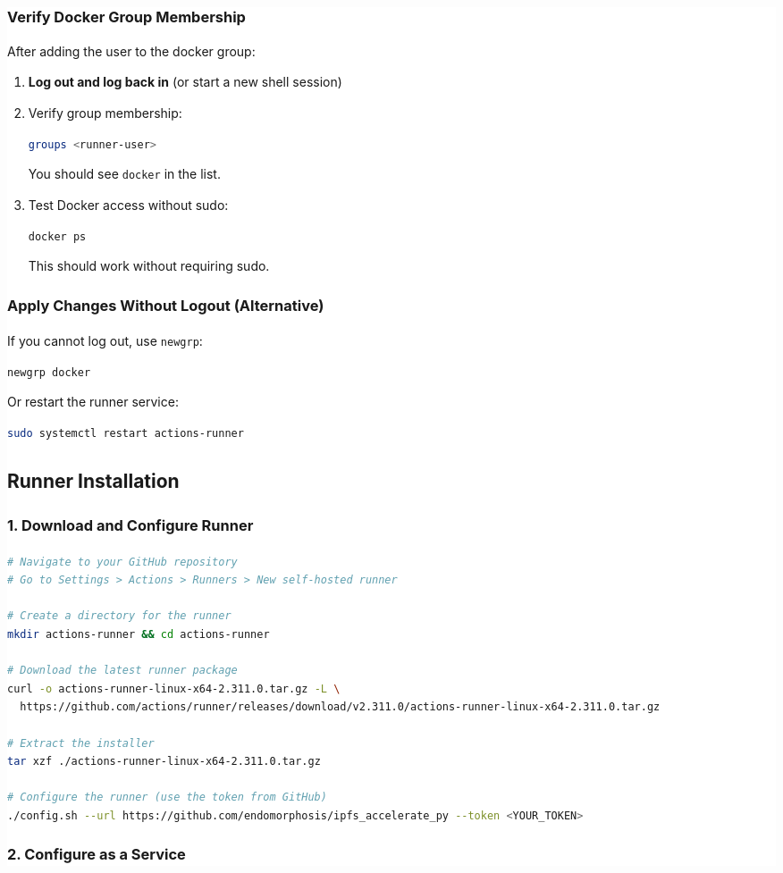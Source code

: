 ### Verify Docker Group Membership

After adding the user to the docker group:

1. **Log out and log back in** (or start a new shell session)
2. Verify group membership:
   ```bash
   groups <runner-user>
   ```
   You should see `docker` in the list.

3. Test Docker access without sudo:
   ```bash
   docker ps
   ```
   This should work without requiring sudo.

### Apply Changes Without Logout (Alternative)

If you cannot log out, use `newgrp`:
```bash
newgrp docker
```

Or restart the runner service:
```bash
sudo systemctl restart actions-runner
```

## Runner Installation

### 1. Download and Configure Runner

```bash
# Navigate to your GitHub repository
# Go to Settings > Actions > Runners > New self-hosted runner

# Create a directory for the runner
mkdir actions-runner && cd actions-runner

# Download the latest runner package
curl -o actions-runner-linux-x64-2.311.0.tar.gz -L \
  https://github.com/actions/runner/releases/download/v2.311.0/actions-runner-linux-x64-2.311.0.tar.gz

# Extract the installer
tar xzf ./actions-runner-linux-x64-2.311.0.tar.gz

# Configure the runner (use the token from GitHub)
./config.sh --url https://github.com/endomorphosis/ipfs_accelerate_py --token <YOUR_TOKEN>
```

### 2. Configure as a Service
